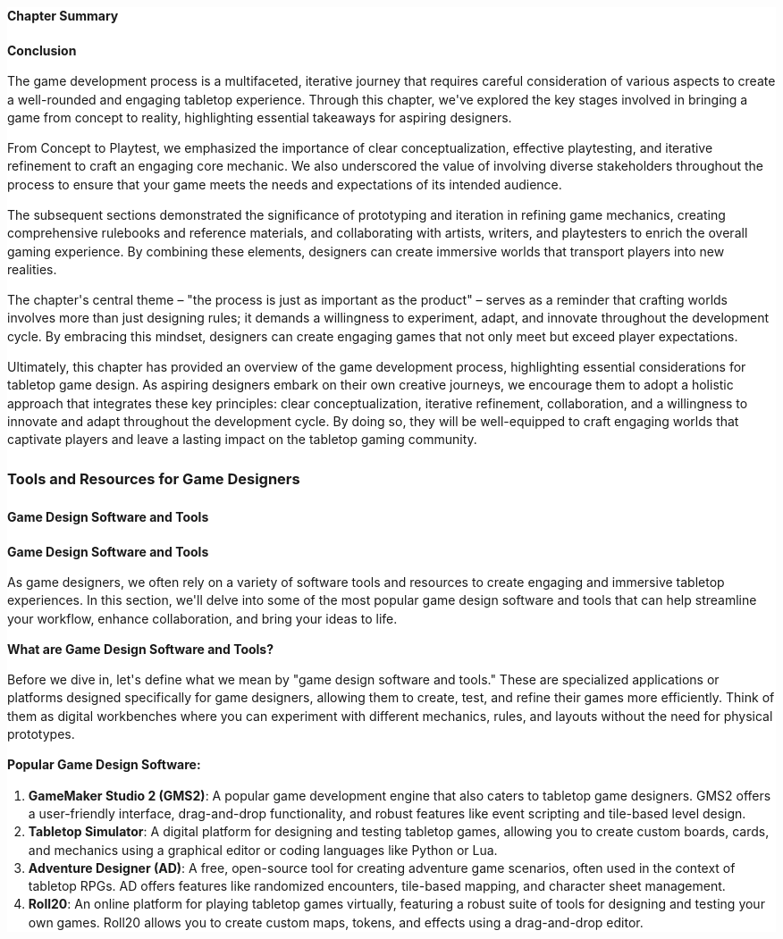 #### Chapter Summary
**Conclusion**

The game development process is a multifaceted, iterative journey that requires careful consideration of various aspects to create a well-rounded and engaging tabletop experience. Through this chapter, we've explored the key stages involved in bringing a game from concept to reality, highlighting essential takeaways for aspiring designers.

From Concept to Playtest, we emphasized the importance of clear conceptualization, effective playtesting, and iterative refinement to craft an engaging core mechanic. We also underscored the value of involving diverse stakeholders throughout the process to ensure that your game meets the needs and expectations of its intended audience.

The subsequent sections demonstrated the significance of prototyping and iteration in refining game mechanics, creating comprehensive rulebooks and reference materials, and collaborating with artists, writers, and playtesters to enrich the overall gaming experience. By combining these elements, designers can create immersive worlds that transport players into new realities.

The chapter's central theme – "the process is just as important as the product" – serves as a reminder that crafting worlds involves more than just designing rules; it demands a willingness to experiment, adapt, and innovate throughout the development cycle. By embracing this mindset, designers can create engaging games that not only meet but exceed player expectations.

Ultimately, this chapter has provided an overview of the game development process, highlighting essential considerations for tabletop game design. As aspiring designers embark on their own creative journeys, we encourage them to adopt a holistic approach that integrates these key principles: clear conceptualization, iterative refinement, collaboration, and a willingness to innovate and adapt throughout the development cycle. By doing so, they will be well-equipped to craft engaging worlds that captivate players and leave a lasting impact on the tabletop gaming community.

### Tools and Resources for Game Designers
#### Game Design Software and Tools
**Game Design Software and Tools**

As game designers, we often rely on a variety of software tools and resources to create engaging and immersive tabletop experiences. In this section, we'll delve into some of the most popular game design software and tools that can help streamline your workflow, enhance collaboration, and bring your ideas to life.

**What are Game Design Software and Tools?**

Before we dive in, let's define what we mean by "game design software and tools." These are specialized applications or platforms designed specifically for game designers, allowing them to create, test, and refine their games more efficiently. Think of them as digital workbenches where you can experiment with different mechanics, rules, and layouts without the need for physical prototypes.

**Popular Game Design Software:**

1. **GameMaker Studio 2 (GMS2)**: A popular game development engine that also caters to tabletop game designers. GMS2 offers a user-friendly interface, drag-and-drop functionality, and robust features like event scripting and tile-based level design.
2. **Tabletop Simulator**: A digital platform for designing and testing tabletop games, allowing you to create custom boards, cards, and mechanics using a graphical editor or coding languages like Python or Lua.
3. **Adventure Designer (AD)**: A free, open-source tool for creating adventure game scenarios, often used in the context of tabletop RPGs. AD offers features like randomized encounters, tile-based mapping, and character sheet management.
4. **Roll20**: An online platform for playing tabletop games virtually, featuring a robust suite of tools for designing and testing your own games. Roll20 allows you to create custom maps, tokens, and effects using a drag-and-drop editor.
